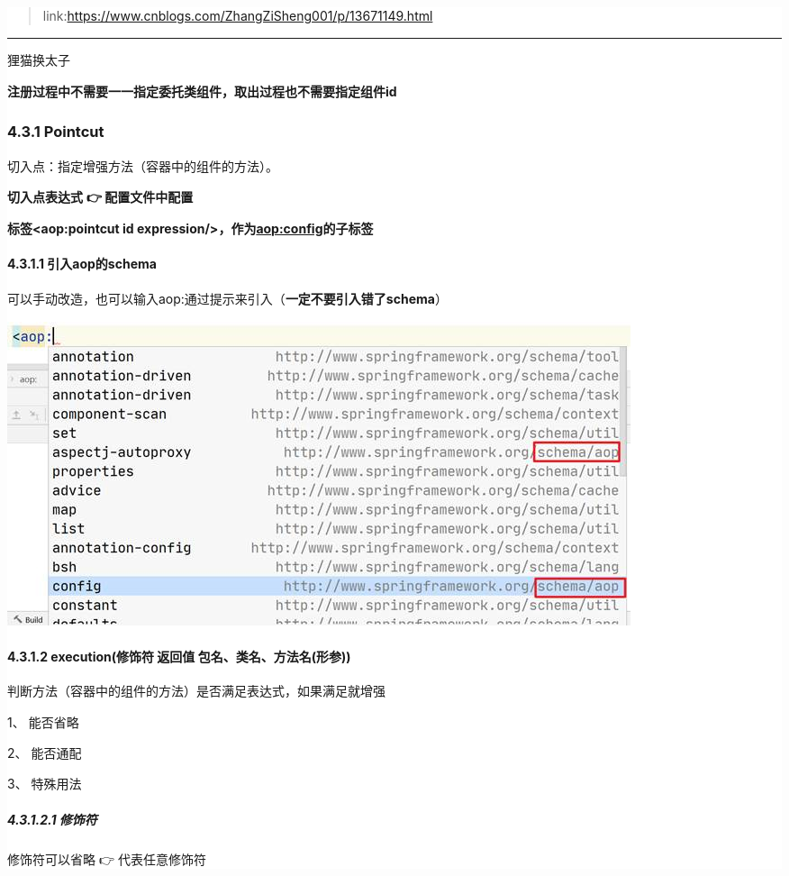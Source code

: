> link:https://www.cnblogs.com/ZhangZiSheng001/p/13671149.html

----

狸猫换太子





**注册过程中不需要一一指定委托类组件，取出过程也不需要指定组件id**

### 4.3.1 Pointcut

切入点：指定增强方法（容器中的组件的方法）。

**切入点表达式** **👉 配置文件中配置**

**标签<aop:pointcut id expression/>，作为<aop:config>的子标签**

#### 4.3.1.1  引入aop的schema

可以手动改造，也可以输入aop:通过提示来引入（**一定不要引入错了schema**）

![img](2_spring_aop.assets/clip_image010.jpg)

#### 4.3.1.2  execution(修饰符 返回值 包名、类名、方法名(形参))

判断方法（容器中的组件的方法）是否满足表达式，如果满足就增强

 

1、 能否省略

2、 能否通配

3、 特殊用法

##### 4.3.1.2.1   修饰符

修饰符可以省略 👉 代表任意修饰符
